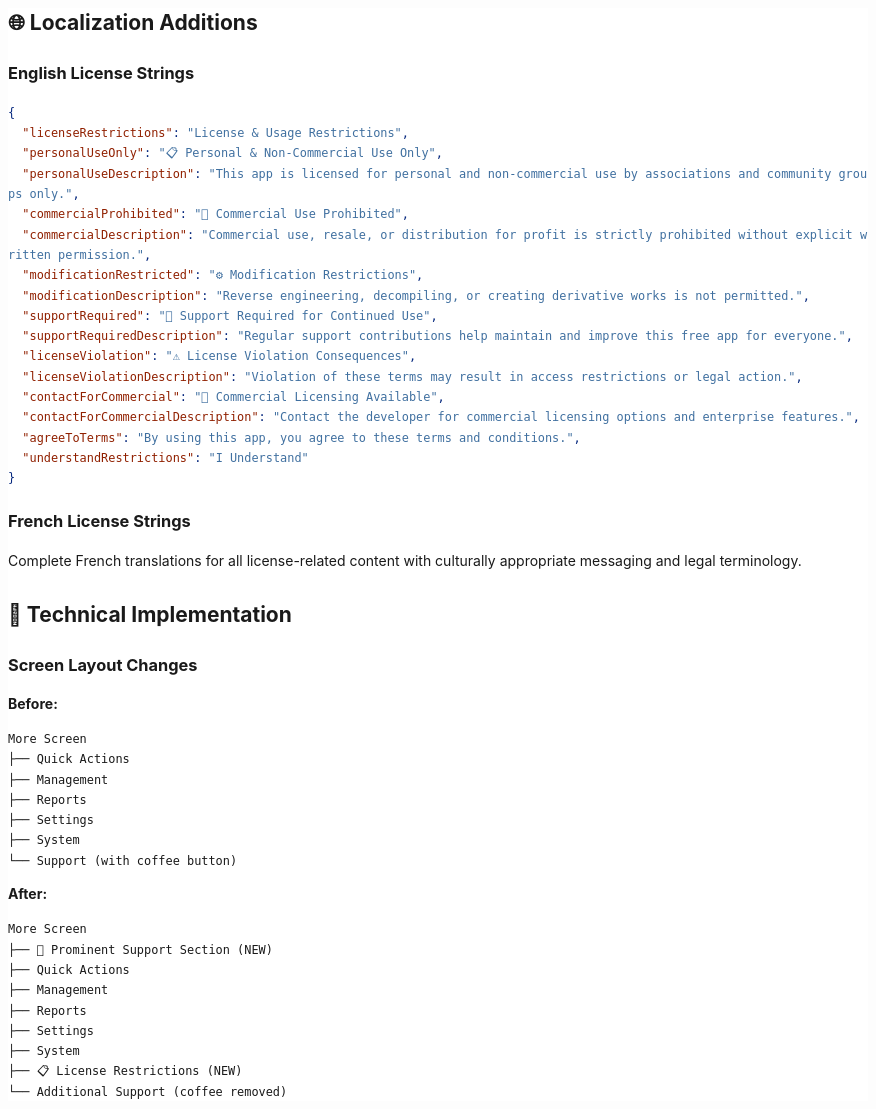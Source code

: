 ## 🌐 Localization Additions

### English License Strings
```json
{
  "licenseRestrictions": "License & Usage Restrictions",
  "personalUseOnly": "📋 Personal & Non-Commercial Use Only",
  "personalUseDescription": "This app is licensed for personal and non-commercial use by associations and community groups only.",
  "commercialProhibited": "🚫 Commercial Use Prohibited",
  "commercialDescription": "Commercial use, resale, or distribution for profit is strictly prohibited without explicit written permission.",
  "modificationRestricted": "⚙️ Modification Restrictions",
  "modificationDescription": "Reverse engineering, decompiling, or creating derivative works is not permitted.",
  "supportRequired": "💝 Support Required for Continued Use",
  "supportRequiredDescription": "Regular support contributions help maintain and improve this free app for everyone.",
  "licenseViolation": "⚠️ License Violation Consequences",
  "licenseViolationDescription": "Violation of these terms may result in access restrictions or legal action.",
  "contactForCommercial": "📧 Commercial Licensing Available",
  "contactForCommercialDescription": "Contact the developer for commercial licensing options and enterprise features.",
  "agreeToTerms": "By using this app, you agree to these terms and conditions.",
  "understandRestrictions": "I Understand"
}
```

### French License Strings
Complete French translations for all license-related content with culturally appropriate messaging and legal terminology.

## 🔧 Technical Implementation

### Screen Layout Changes
**Before:**
```
More Screen
├── Quick Actions
├── Management  
├── Reports
├── Settings
├── System
└── Support (with coffee button)
```

**After:**
```
More Screen
├── 🌟 Prominent Support Section (NEW)
├── Quick Actions
├── Management
├── Reports  
├── Settings
├── System
├── 📋 License Restrictions (NEW)
└── Additional Support (coffee removed)
```
